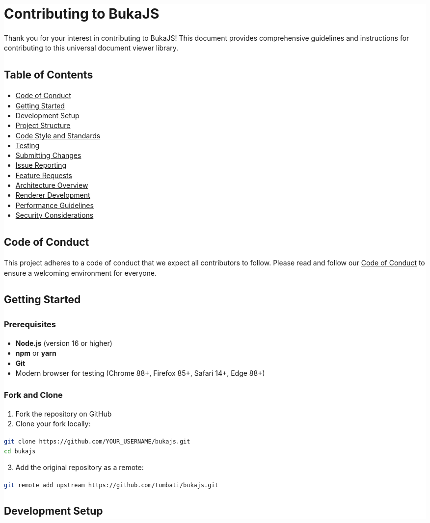 # Contributing to BukaJS

Thank you for your interest in contributing to BukaJS! This document provides comprehensive guidelines and instructions for contributing to this universal document viewer library.

## Table of Contents

- [Code of Conduct](#code-of-conduct)
- [Getting Started](#getting-started)
- [Development Setup](#development-setup)
- [Project Structure](#project-structure)
- [Code Style and Standards](#code-style-and-standards)
- [Testing](#testing)
- [Submitting Changes](#submitting-changes)
- [Issue Reporting](#issue-reporting)
- [Feature Requests](#feature-requests)
- [Architecture Overview](#architecture-overview)
- [Renderer Development](#renderer-development)
- [Performance Guidelines](#performance-guidelines)
- [Security Considerations](#security-considerations)

## Code of Conduct

This project adheres to a code of conduct that we expect all contributors to follow. Please read and follow our [Code of Conduct](CODE_OF_CONDUCT.md) to ensure a welcoming environment for everyone.

## Getting Started

### Prerequisites

- **Node.js** (version 16 or higher)
- **npm** or **yarn**
- **Git**
- Modern browser for testing (Chrome 88+, Firefox 85+, Safari 14+, Edge 88+)

### Fork and Clone

1. Fork the repository on GitHub
2. Clone your fork locally:

```bash
git clone https://github.com/YOUR_USERNAME/bukajs.git
cd bukajs
```

3. Add the original repository as a remote:

```bash
git remote add upstream https://github.com/tumbati/bukajs.git
```

## Development Setup
